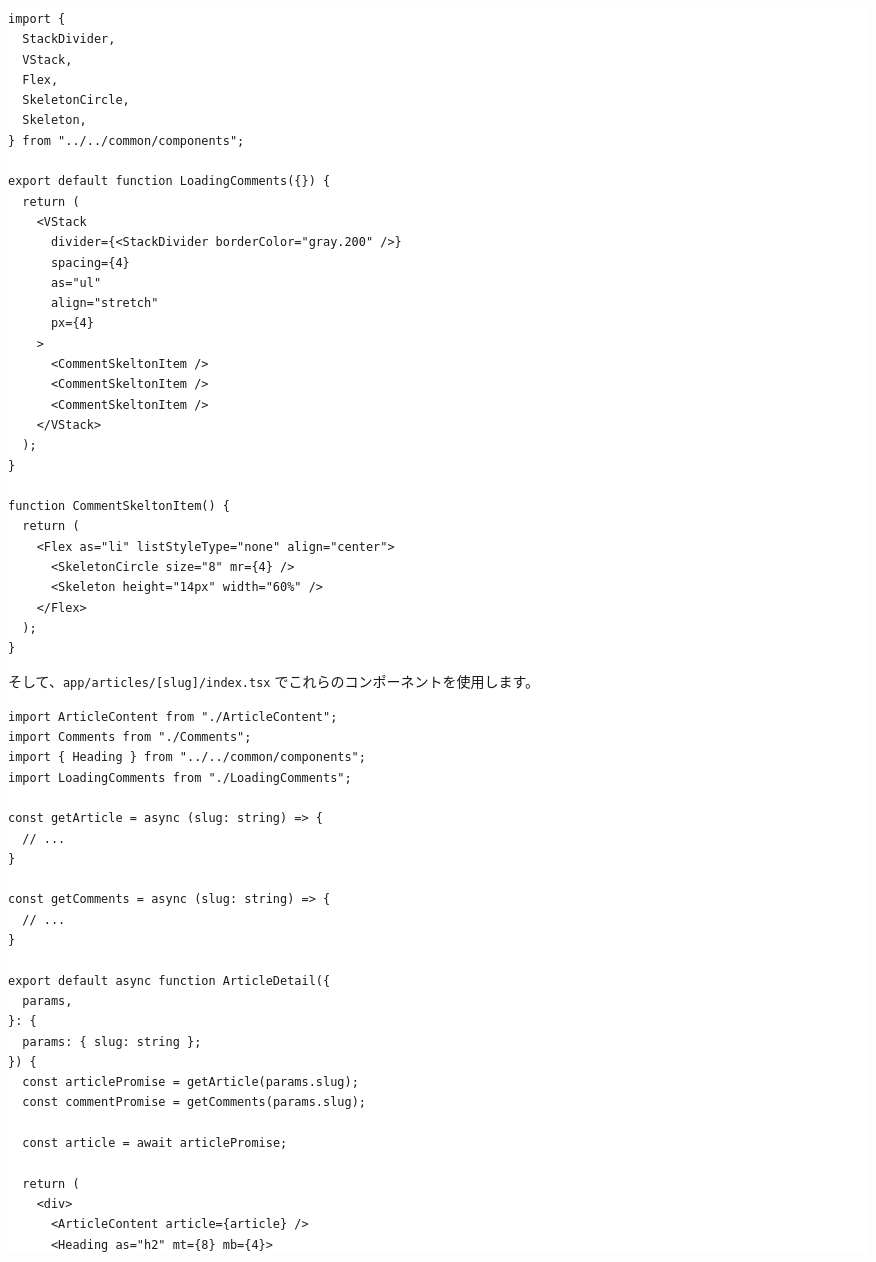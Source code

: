 ```tsx:app/articles/[slug]/LoadingComments.tsx
import {
  StackDivider,
  VStack,
  Flex,
  SkeletonCircle,
  Skeleton,
} from "../../common/components";

export default function LoadingComments({}) {
  return (
    <VStack
      divider={<StackDivider borderColor="gray.200" />}
      spacing={4}
      as="ul"
      align="stretch"
      px={4}
    >
      <CommentSkeltonItem />
      <CommentSkeltonItem />
      <CommentSkeltonItem />
    </VStack>
  );
}

function CommentSkeltonItem() {
  return (
    <Flex as="li" listStyleType="none" align="center">
      <SkeletonCircle size="8" mr={4} />
      <Skeleton height="14px" width="60%" />
    </Flex>
  );
}
```

そして、`app/articles/[slug]/index.tsx` でこれらのコンポーネントを使用します。

```tsx:app/articles/[slug]/index.tsx
import ArticleContent from "./ArticleContent";
import Comments from "./Comments";
import { Heading } from "../../common/components";
import LoadingComments from "./LoadingComments";

const getArticle = async (slug: string) => {
  // ...
}

const getComments = async (slug: string) => {
  // ...
}

export default async function ArticleDetail({
  params,
}: {
  params: { slug: string };
}) {
  const articlePromise = getArticle(params.slug);
  const commentPromise = getComments(params.slug);

  const article = await articlePromise;

  return (
    <div>
      <ArticleContent article={article} />
      <Heading as="h2" mt={8} mb={4}>
```